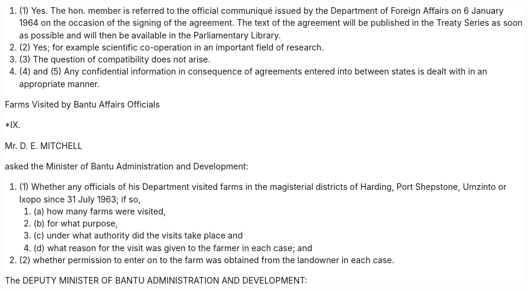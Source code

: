 <ol>

<li>(1) Yes. The hon. member is referred to the official communiqu&#x00E9; issued by the Department of Foreign Affairs on 6 January 1964 on the occasion of the signing of the agreement. The text of the agreement will be published in the Treaty Series as soon as possible and will then be available in the Parliamentary Library.</li>

<li>(2) Yes; for example scientific co-operation in an important field of research.</li>

<li>(3) The question of compatibility does not arise.</li>

<li>(4) and (5) Any confidential information in consequence of agreements entered into between states is dealt with in an appropriate manner.</li>

</ol>

</answer>

</oralStatements>

<oralStatements>

<heading>Farms Visited by Bantu Affairs Officials</heading>

<question by="#mitchell" to="#minister_of_bantu_administration_and_development">

<num>*IX.</num>

<from>Mr. D. E. MITCHELL</from>

<p>asked the Minister of Bantu Administration and Development:</p>

<ol>

<li>(1) Whether any officials of his Department visited farms in the magisterial districts of Harding, Port Shepstone, Umzinto or Ixopo since 31 July 1963; if so,

<ol>

<li>(a) how many farms were visited,</li>

<li>(b) for what purpose,</li>

<li>(c) under what authority did the visits take place and</li>

<li>(d) what reason for the visit was given to the farmer in each case; and</li>

</ol>

</li>

<li><span class="col_385-386" refersTo="page_0207"/>(2) whether permission to enter on to the farm was obtained from the landowner in each case.</li>

</ol>

</question>

<answer by="#deputy_minister_of_bantu_administration_and_development" to="#mitchell">

<from>The DEPUTY MINISTER OF BANTU ADMINISTRATION AND DEVELOPMENT:</from>

<ol>
